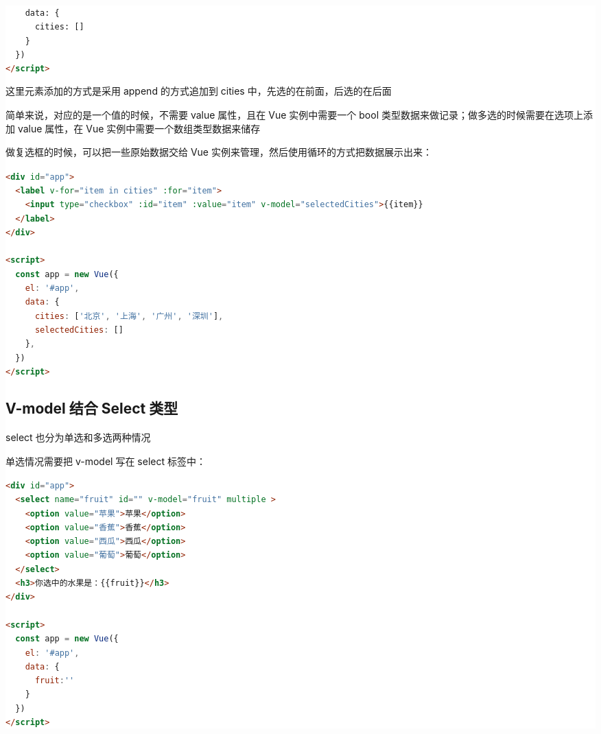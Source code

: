 ```html
    data: {
      cities: []
    }
  })
</script>
```

这里元素添加的方式是采用 append 的方式追加到 cities 中，先选的在前面，后选的在后面

简单来说，对应的是一个值的时候，不需要 value 属性，且在 Vue 实例中需要一个 bool 类型数据来做记录；做多选的时候需要在选项上添加 value 属性，在 Vue 实例中需要一个数组类型数据来储存

做复选框的时候，可以把一些原始数据交给 Vue 实例来管理，然后使用循环的方式把数据展示出来：

```html
<div id="app">
  <label v-for="item in cities" :for="item">
    <input type="checkbox" :id="item" :value="item" v-model="selectedCities">{{item}}
  </label>
</div>

<script>
  const app = new Vue({
    el: '#app',
    data: {
      cities: ['北京', '上海', '广州', '深圳'],
      selectedCities: []
    },
  })
</script>
```

## V-model 结合 Select 类型

select 也分为单选和多选两种情况

单选情况需要把 v-model 写在 select 标签中：

```html
<div id="app">
  <select name="fruit" id="" v-model="fruit" multiple >
    <option value="苹果">苹果</option>
    <option value="香蕉">香蕉</option>
    <option value="西瓜">西瓜</option>
    <option value="葡萄">葡萄</option>
  </select>
  <h3>你选中的水果是：{{fruit}}</h3>
</div>

<script>
  const app = new Vue({
    el: '#app',
    data: {
      fruit:''
    }
  })
</script>
```
